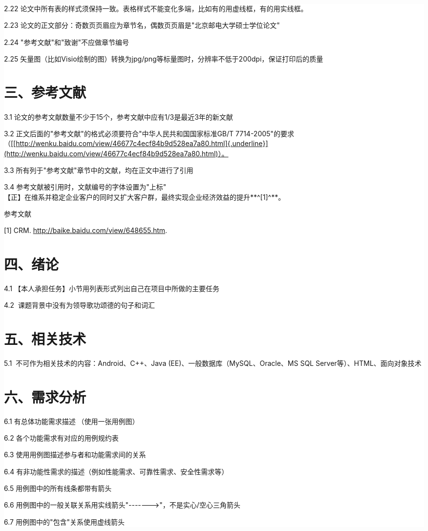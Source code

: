 2.22
论文中所有表的样式须保持一致。表格样式不能变化多端，比如有的用虚线框，有的用实线框。

2.23
论文的正文部分：奇数页页眉应为章节名，偶数页页眉是"北京邮电大学硕士学位论文"

2.24 "参考文献"和"致谢"不应做章节编号

2.25
矢量图（比如Visio绘制的图）转换为jpg/png等标量图时，分辨率不低于200dpi，保证打印后的质量

# 三、参考文献

3.1 论文的参考文献数量不少于15个，参考文献中应有1/3是最近3年的新文献

3.2 正文后面的"参考文献"的格式必须要符合"中华人民共和国国家标准GB/T
7714-2005"的要求（[[http://wenku.baidu.com/view/46677c4ecf84b9d528ea7a80.html]{.underline}](http://wenku.baidu.com/view/46677c4ecf84b9d528ea7a80.html)）。

3.3 所有列于"参考文献"章节中的文献，均在正文中进行了引用

3.4 参考文献被引用时，文献编号的字体设置为"上标"\
【正】在维系并稳定企业客户的同时又扩大客户群，最终实现企业经济效益的提升**^\[1\]^**。

参考文献

\[1\] CRM. http://baike.baidu.com/view/648655.htm.

# 四、绪论

4.1 【本人承担任务】小节用列表形式列出自己在项目中所做的主要任务

4.2  课题背景中没有为领导歌功颂德的句子和词汇

# 五、相关技术

5.1  不可作为相关技术的内容：Android、C++、Java
(EE)、一般数据库（MySQL、Oracle、MS SQL Server等）、HTML、面向对象技术

# 六、需求分析

6.1 有总体功能需求描述 （使用一张用例图）

6.2 各个功能需求有对应的用例规约表

6.3 使用用例图描述参与者和功能需求间的关系

6.4 有非功能性需求的描述（例如性能需求、可靠性需求、安全性需求等）

6.5 用例图中的所有线条都带有箭头

6.6
用例图中的一般关联关系用实线箭头"\-\-\-\-\-\--\>"，不是实心/空心三角箭头

6.7 用例图中的"包含"关系使用虚线箭头
